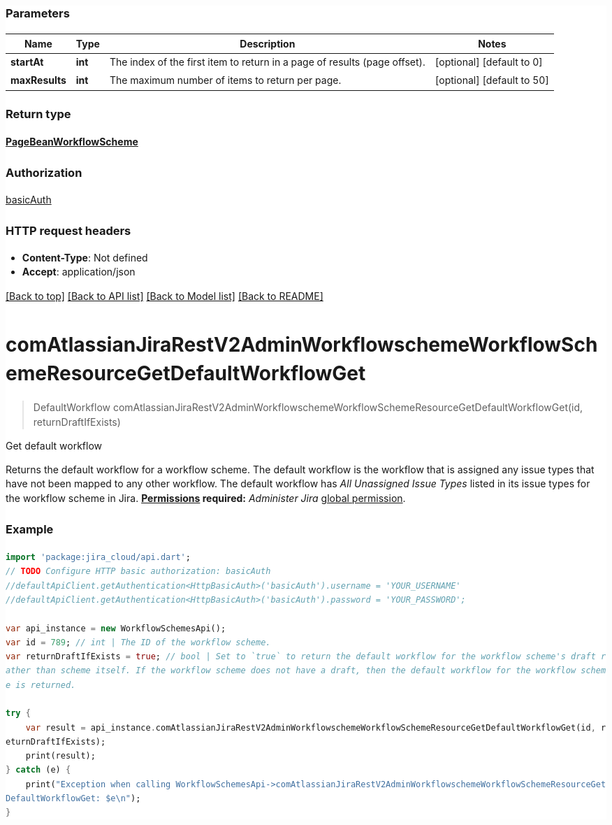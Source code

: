 ### Parameters

Name | Type | Description  | Notes
------------- | ------------- | ------------- | -------------
 **startAt** | **int**| The index of the first item to return in a page of results (page offset). | [optional] [default to 0]
 **maxResults** | **int**| The maximum number of items to return per page. | [optional] [default to 50]

### Return type

[**PageBeanWorkflowScheme**](PageBeanWorkflowScheme.md)

### Authorization

[basicAuth](../README.md#basicAuth)

### HTTP request headers

 - **Content-Type**: Not defined
 - **Accept**: application/json

[[Back to top]](#) [[Back to API list]](../README.md#documentation-for-api-endpoints) [[Back to Model list]](../README.md#documentation-for-models) [[Back to README]](../README.md)

# **comAtlassianJiraRestV2AdminWorkflowschemeWorkflowSchemeResourceGetDefaultWorkflowGet**
> DefaultWorkflow comAtlassianJiraRestV2AdminWorkflowschemeWorkflowSchemeResourceGetDefaultWorkflowGet(id, returnDraftIfExists)

Get default workflow

Returns the default workflow for a workflow scheme. The default workflow is the workflow that is assigned any issue types that have not been mapped to any other workflow. The default workflow has *All Unassigned Issue Types* listed in its issue types for the workflow scheme in Jira.  **[Permissions](#permissions) required:** *Administer Jira* [global permission](https://confluence.atlassian.com/x/x4dKLg).

### Example 
```dart
import 'package:jira_cloud/api.dart';
// TODO Configure HTTP basic authorization: basicAuth
//defaultApiClient.getAuthentication<HttpBasicAuth>('basicAuth').username = 'YOUR_USERNAME'
//defaultApiClient.getAuthentication<HttpBasicAuth>('basicAuth').password = 'YOUR_PASSWORD';

var api_instance = new WorkflowSchemesApi();
var id = 789; // int | The ID of the workflow scheme.
var returnDraftIfExists = true; // bool | Set to `true` to return the default workflow for the workflow scheme's draft rather than scheme itself. If the workflow scheme does not have a draft, then the default workflow for the workflow scheme is returned.

try { 
    var result = api_instance.comAtlassianJiraRestV2AdminWorkflowschemeWorkflowSchemeResourceGetDefaultWorkflowGet(id, returnDraftIfExists);
    print(result);
} catch (e) {
    print("Exception when calling WorkflowSchemesApi->comAtlassianJiraRestV2AdminWorkflowschemeWorkflowSchemeResourceGetDefaultWorkflowGet: $e\n");
}
```
